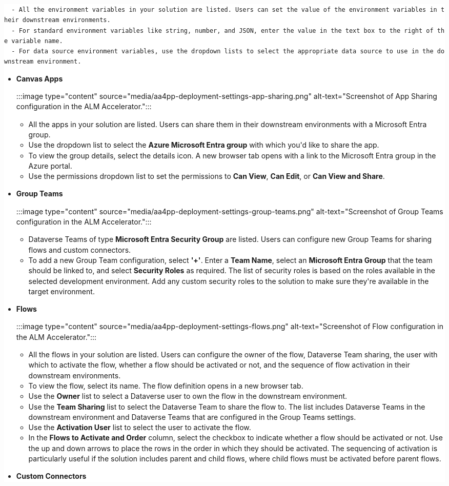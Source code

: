       - All the environment variables in your solution are listed. Users can set the value of the environment variables in their downstream environments.
      - For standard environment variables like string, number, and JSON, enter the value in the text box to the right of the variable name.
      - For data source environment variables, use the dropdown lists to select the appropriate data source to use in the downstream environment.

   - **Canvas Apps**

      :::image type="content" source="media/aa4pp-deployment-settings-app-sharing.png" alt-text="Screenshot of App Sharing configuration in the ALM Accelerator.":::<!-- EDITOR'S NOTE: Please crop the screenshot IAW our [screenshot guidelines](/bacx/screenshots-for-bap?branch=main) -->

      - All the apps in your solution are listed. Users can share them in their downstream environments with a Microsoft Entra group.
      - Use the dropdown list to select the **Azure Microsoft Entra group** with which you'd like to share the app.
      - To view the group details, select the details icon. A new browser tab opens with a link to the Microsoft Entra group in the Azure portal.
      - Use the permissions dropdown list to set the permissions to **Can View**, **Can Edit**, or **Can View and Share**.

   - **Group Teams**

      :::image type="content" source="media/aa4pp-deployment-settings-group-teams.png" alt-text="Screenshot of Group Teams configuration in the ALM Accelerator.":::<!-- EDITOR'S NOTE: Please crop the screenshot IAW our [screenshot guidelines](/bacx/screenshots-for-bap?branch=main) -->

      - Dataverse Teams of type **Microsoft Entra Security Group** are listed. Users can configure new Group Teams for sharing flows and custom connectors.
      - To add a new Group Team configuration, select **'+'**. Enter a **Team Name**, select an **Microsoft Entra Group** that the team should be linked to, and select **Security Roles** as required. The list of security roles is based on the roles available in the selected development environment. Add any custom security roles to the solution to make sure they're available in the target environment.

   - **Flows**

      :::image type="content" source="media/aa4pp-deployment-settings-flows.png" alt-text="Screenshot of Flow configuration in the ALM Accelerator.":::<!-- EDITOR'S NOTE: Please crop the screenshot IAW our [screenshot guidelines](/bacx/screenshots-for-bap?branch=main) -->

      - All the flows in your solution are listed. Users can configure the owner of the flow, Dataverse Team sharing, the user with which to activate the flow, whether a flow should be activated or not, and the sequence of flow activation in their downstream environments.
      - To view the flow, select its name. The flow definition opens in a new browser tab.
      - Use the **Owner** list to select a Dataverse user to own the flow in the downstream environment.
      - Use the **Team Sharing** list to select the Dataverse Team to share the flow to. The list includes Dataverse Teams in the downstream environment and Dataverse Teams that are configured in the Group Teams settings.
      - Use the **Activation User** list to select the user to activate the flow.
      - In the **Flows to Activate and Order** column, select the checkbox to indicate whether a flow should be activated or not. Use the up and down arrows to place the rows in the order in which they should be activated. The sequencing of activation is particularly useful if the solution includes parent and child flows, where child flows must be activated before parent flows.

   - **Custom Connectors**
